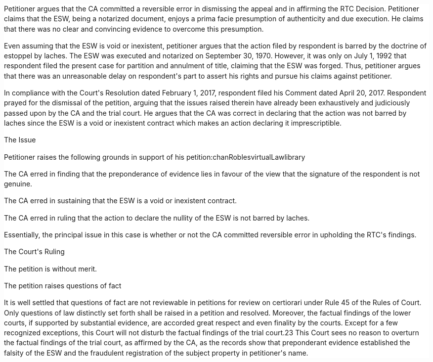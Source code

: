   

Petitioner argues that the CA committed a reversible error in dismissing the appeal and in affirming the RTC Decision. Petitioner claims that the ESW, being a notarized document, enjoys a prima facie presumption of authenticity and due execution. He claims that there was no clear and convincing evidence to overcome this presumption.

  

Even assuming that the ESW is void or inexistent, petitioner argues that the action filed by respondent is barred by the doctrine of estoppel by laches. The ESW was executed and notarized on September 30, 1970. However, it was only on July 1, 1992 that respondent filed the present case for partition and annulment of title, claiming that the ESW was forged. Thus, petitioner argues that there was an unreasonable delay on respondent's part to assert his rights and pursue his claims against petitioner.

  

In compliance with the Court's Resolution dated February 1, 2017, respondent filed his Comment dated April 20, 2017. Respondent prayed for the dismissal of the petition, arguing that the issues raised therein have already been exhaustively and judiciously passed upon by the CA and the trial court. He argues that the CA was correct in declaring that the action was not barred by laches since the ESW is a void or inexistent contract which makes an action declaring it imprescriptible.

  

The Issue

  

Petitioner raises the following grounds in support of his petition:chanRoblesvirtualLawlibrary

The CA erred in finding that the preponderance of evidence lies in favour of the view that the signature of the respondent is not genuine.

  

The CA erred in sustaining that the ESW is a void or inexistent contract.

  

The CA erred in ruling that the action to declare the nullity of the ESW is not barred by laches.

Essentially, the principal issue in this case is whether or not the CA committed reversible error in upholding the RTC's findings.

  

The Court's Ruling

  

The petition is without merit.

  

The petition raises questions of fact

  

It is well settled that questions of fact are not reviewable in petitions for review on certiorari under Rule 45 of the Rules of Court. Only questions of law distinctly set forth shall be raised in a petition and resolved. Moreover, the factual findings of the lower courts, if supported by substantial evidence, are accorded great respect and even finality by the courts. Except for a few recognized exceptions, this Court will not disturb the factual findings of the trial court.23 This Court sees no reason to overturn the factual findings of the trial court, as affirmed by the CA, as the records show that preponderant evidence established the falsity of the ESW and the fraudulent registration of the subject property in petitioner's name.

